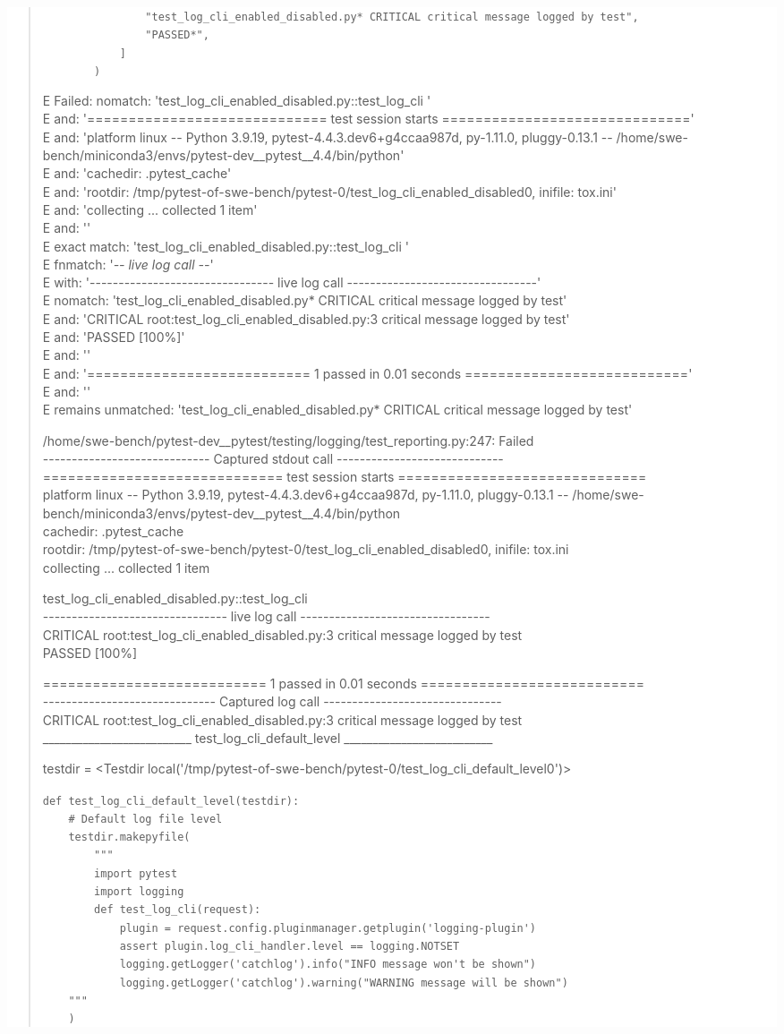 >                     "test_log_cli_enabled_disabled.py* CRITICAL critical message logged by test",  
>                     "PASSED*",  
>                 ]  
>             )  
> E           Failed: nomatch: 'test_log_cli_enabled_disabled.py::test_log_cli '  
> E               and: '============================= test session starts =============================='  
> E               and: 'platform linux -- Python 3.9.19, pytest-4.4.3.dev6+g4ccaa987d, py-1.11.0, pluggy-0.13.1 -- /home/swe-bench/miniconda3/envs/pytest-dev__pytest__4.4/bin/python'  
> E               and: 'cachedir: .pytest_cache'  
> E               and: 'rootdir: /tmp/pytest-of-swe-bench/pytest-0/test_log_cli_enabled_disabled0, inifile: tox.ini'  
> E               and: 'collecting ... collected 1 item'  
> E               and: ''  
> E           exact match: 'test_log_cli_enabled_disabled.py::test_log_cli '  
> E           fnmatch: '*-- live log call --*'  
> E              with: '-------------------------------- live log call ---------------------------------'  
> E           nomatch: 'test_log_cli_enabled_disabled.py* CRITICAL critical message logged by test'  
> E               and: 'CRITICAL root:test_log_cli_enabled_disabled.py:3 critical message logged by test'  
> E               and: 'PASSED                                                                   [100%]'  
> E               and: ''  
> E               and: '=========================== 1 passed in 0.01 seconds ==========================='  
> E               and: ''  
> E           remains unmatched: 'test_log_cli_enabled_disabled.py* CRITICAL critical message logged by test'  
>   
> /home/swe-bench/pytest-dev__pytest/testing/logging/test_reporting.py:247: Failed  
> ----------------------------- Captured stdout call -----------------------------  
> ============================= test session starts ==============================  
> platform linux -- Python 3.9.19, pytest-4.4.3.dev6+g4ccaa987d, py-1.11.0, pluggy-0.13.1 -- /home/swe-bench/miniconda3/envs/pytest-dev__pytest__4.4/bin/python  
> cachedir: .pytest_cache  
> rootdir: /tmp/pytest-of-swe-bench/pytest-0/test_log_cli_enabled_disabled0, inifile: tox.ini  
> collecting ... collected 1 item  
>   
> test_log_cli_enabled_disabled.py::test_log_cli   
> -------------------------------- live log call ---------------------------------  
> CRITICAL root:test_log_cli_enabled_disabled.py:3 critical message logged by test  
> PASSED                                                                   [100%]  
>   
> =========================== 1 passed in 0.01 seconds ===========================  
> ------------------------------ Captured log call -------------------------------  
> CRITICAL root:test_log_cli_enabled_disabled.py:3 critical message logged by test  
> __________________________ test_log_cli_default_level __________________________  
>   
> testdir = <Testdir local('/tmp/pytest-of-swe-bench/pytest-0/test_log_cli_default_level0')>  
>   
>     def test_log_cli_default_level(testdir):  
>         # Default log file level  
>         testdir.makepyfile(  
>             """  
>             import pytest  
>             import logging  
>             def test_log_cli(request):  
>                 plugin = request.config.pluginmanager.getplugin('logging-plugin')  
>                 assert plugin.log_cli_handler.level == logging.NOTSET  
>                 logging.getLogger('catchlog').info("INFO message won't be shown")  
>                 logging.getLogger('catchlog').warning("WARNING message will be shown")  
>         """  
>         )  